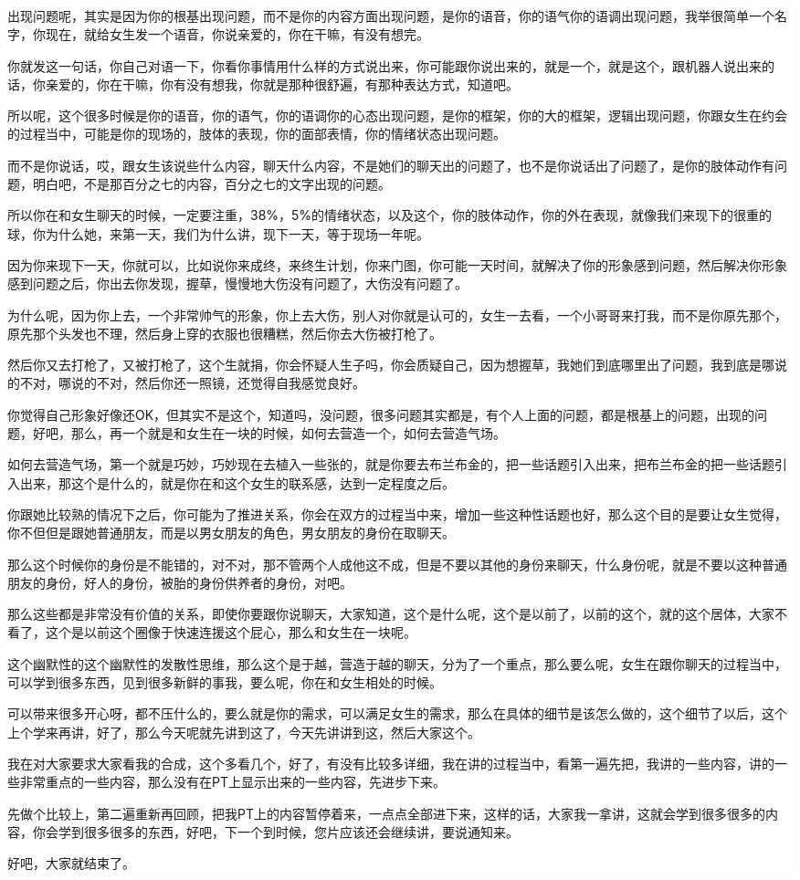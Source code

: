 出现问题呢，其实是因为你的根基出现问题，而不是你的内容方面出现问题，是你的语音，你的语气你的语调出现问题，我举很简单一个名字，你现在，就给女生发一个语音，你说亲爱的，你在干嘛，有没有想完。

你就发这一句话，你自己对语一下，你看你事情用什么样的方式说出来，你可能跟你说出来的，就是一个，就是这个，跟机器人说出来的话，你亲爱的，你在干嘛，你有没有想我，你就是那种很舒遍，有那种表达方式，知道吧。

所以呢，这个很多时候是你的语音，你的语气，你的语调你的心态出现问题，是你的框架，你的大的框架，逻辑出现问题，你跟女生在约会的过程当中，可能是你的现场的，肢体的表现，你的面部表情，你的情绪状态出现问题。

而不是你说话，哎，跟女生该说些什么内容，聊天什么内容，不是她们的聊天出的问题了，也不是你说话出了问题了，是你的肢体动作有问题，明白吧，不是那百分之七的内容，百分之七的文字出现的问题。

所以你在和女生聊天的时候，一定要注重，38%，5%的情绪状态，以及这个，你的肢体动作，你的外在表现，就像我们来现下的很重的球，你为什么她，来第一天，我们为什么讲，现下一天，等于现场一年呢。

因为你来现下一天，你就可以，比如说你来成终，来终生计划，你来门图，你可能一天时间，就解决了你的形象感到问题，然后解决你形象感到问题之后，你出去你发现，握草，慢慢地大伤没有问题了，大伤没有问题了。

为什么呢，因为你上去，一个非常帅气的形象，你上去大伤，别人对你就是认可的，女生一去看，一个小哥哥来打我，而不是你原先那个，原先那个头发也不理，然后身上穿的衣服也很糟糕，然后你去大伤被打枪了。

然后你又去打枪了，又被打枪了，这个生就捐，你会怀疑人生子吗，你会质疑自己，因为想握草，我她们到底哪里出了问题，我到底是哪说的不对，哪说的不对，然后你还一照镜，还觉得自我感觉良好。

你觉得自己形象好像还OK，但其实不是这个，知道吗，没问题，很多问题其实都是，有个人上面的问题，都是根基上的问题，出现的问题，好吧，那么，再一个就是和女生在一块的时候，如何去营造一个，如何去营造气场。

如何去营造气场，第一个就是巧妙，巧妙现在去植入一些张的，就是你要去布兰布金的，把一些话题引入出来，把布兰布金的把一些话题引入出来，那这个是什么的，就是你在和这个女生的联系感，达到一定程度之后。

你跟她比较熟的情况下之后，你可能为了推进关系，你会在双方的过程当中来，增加一些这种性话题也好，那么这个目的是要让女生觉得，你不但但是跟她普通朋友，而是以男女朋友的角色，男女朋友的身份在取聊天。

那么这个时候你的身份是不能错的，对不对，那不管两个人成他这不成，但是不要以其他的身份来聊天，什么身份呢，就是不要以这种普通朋友的身份，好人的身份，被胎的身份供养者的身份，对吧。

那么这些都是非常没有价值的关系，即使你要跟你说聊天，大家知道，这个是什么呢，这个是以前了，以前的这个，就的这个居体，大家不看了，这个是以前这个圈像于快速连援这个屁心，那么和女生在一块呢。

这个幽默性的这个幽默性的发散性思维，那么这个是于越，营造于越的聊天，分为了一个重点，那么要么呢，女生在跟你聊天的过程当中，可以学到很多东西，见到很多新鲜的事我，要么呢，你在和女生相处的时候。

可以带来很多开心呀，都不压什么的，要么就是你的需求，可以满足女生的需求，那么在具体的细节是该怎么做的，这个细节了以后，这个上个学来再讲，好了，那么今天呢就先讲到这了，今天先讲讲到这，然后大家这个。

我在对大家要求大家看我的合成，这个多看几个，好了，有没有比较多详细，我在讲的过程当中，看第一遍先把，我讲的一些内容，讲的一些非常重点的一些内容，那么没有在PT上显示出来的一些内容，先进步下来。

先做个比较上，第二遍重新再回顾，把我PT上的内容暂停着来，一点点全部进下来，这样的话，大家我一拿讲，这就会学到很多很多的内容，你会学到很多很多的东西，好吧，下一个到时候，您片应该还会继续讲，要说通知来。

好吧，大家就结束了。